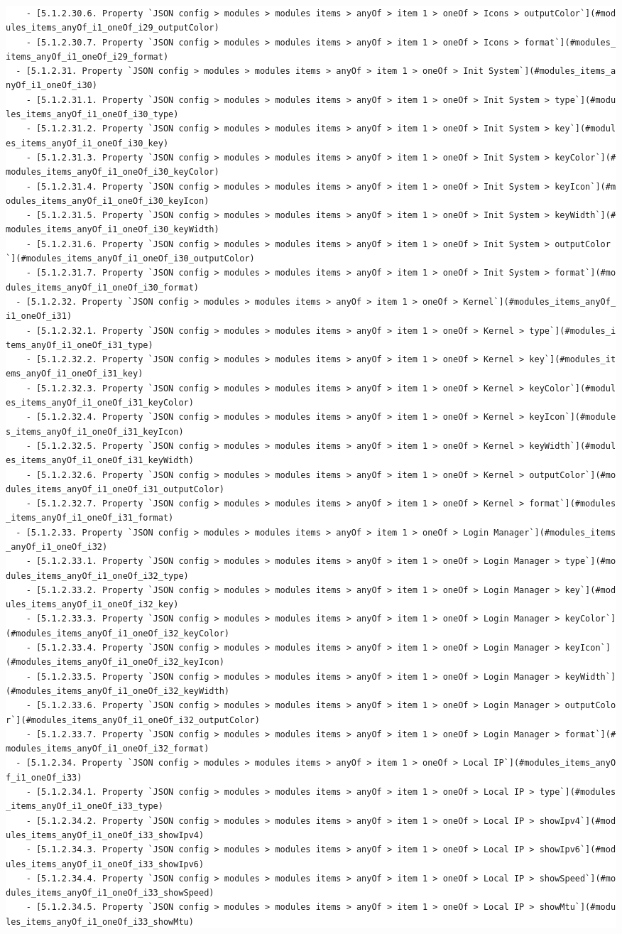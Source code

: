         - [5.1.2.30.6. Property `JSON config > modules > modules items > anyOf > item 1 > oneOf > Icons > outputColor`](#modules_items_anyOf_i1_oneOf_i29_outputColor)
        - [5.1.2.30.7. Property `JSON config > modules > modules items > anyOf > item 1 > oneOf > Icons > format`](#modules_items_anyOf_i1_oneOf_i29_format)
      - [5.1.2.31. Property `JSON config > modules > modules items > anyOf > item 1 > oneOf > Init System`](#modules_items_anyOf_i1_oneOf_i30)
        - [5.1.2.31.1. Property `JSON config > modules > modules items > anyOf > item 1 > oneOf > Init System > type`](#modules_items_anyOf_i1_oneOf_i30_type)
        - [5.1.2.31.2. Property `JSON config > modules > modules items > anyOf > item 1 > oneOf > Init System > key`](#modules_items_anyOf_i1_oneOf_i30_key)
        - [5.1.2.31.3. Property `JSON config > modules > modules items > anyOf > item 1 > oneOf > Init System > keyColor`](#modules_items_anyOf_i1_oneOf_i30_keyColor)
        - [5.1.2.31.4. Property `JSON config > modules > modules items > anyOf > item 1 > oneOf > Init System > keyIcon`](#modules_items_anyOf_i1_oneOf_i30_keyIcon)
        - [5.1.2.31.5. Property `JSON config > modules > modules items > anyOf > item 1 > oneOf > Init System > keyWidth`](#modules_items_anyOf_i1_oneOf_i30_keyWidth)
        - [5.1.2.31.6. Property `JSON config > modules > modules items > anyOf > item 1 > oneOf > Init System > outputColor`](#modules_items_anyOf_i1_oneOf_i30_outputColor)
        - [5.1.2.31.7. Property `JSON config > modules > modules items > anyOf > item 1 > oneOf > Init System > format`](#modules_items_anyOf_i1_oneOf_i30_format)
      - [5.1.2.32. Property `JSON config > modules > modules items > anyOf > item 1 > oneOf > Kernel`](#modules_items_anyOf_i1_oneOf_i31)
        - [5.1.2.32.1. Property `JSON config > modules > modules items > anyOf > item 1 > oneOf > Kernel > type`](#modules_items_anyOf_i1_oneOf_i31_type)
        - [5.1.2.32.2. Property `JSON config > modules > modules items > anyOf > item 1 > oneOf > Kernel > key`](#modules_items_anyOf_i1_oneOf_i31_key)
        - [5.1.2.32.3. Property `JSON config > modules > modules items > anyOf > item 1 > oneOf > Kernel > keyColor`](#modules_items_anyOf_i1_oneOf_i31_keyColor)
        - [5.1.2.32.4. Property `JSON config > modules > modules items > anyOf > item 1 > oneOf > Kernel > keyIcon`](#modules_items_anyOf_i1_oneOf_i31_keyIcon)
        - [5.1.2.32.5. Property `JSON config > modules > modules items > anyOf > item 1 > oneOf > Kernel > keyWidth`](#modules_items_anyOf_i1_oneOf_i31_keyWidth)
        - [5.1.2.32.6. Property `JSON config > modules > modules items > anyOf > item 1 > oneOf > Kernel > outputColor`](#modules_items_anyOf_i1_oneOf_i31_outputColor)
        - [5.1.2.32.7. Property `JSON config > modules > modules items > anyOf > item 1 > oneOf > Kernel > format`](#modules_items_anyOf_i1_oneOf_i31_format)
      - [5.1.2.33. Property `JSON config > modules > modules items > anyOf > item 1 > oneOf > Login Manager`](#modules_items_anyOf_i1_oneOf_i32)
        - [5.1.2.33.1. Property `JSON config > modules > modules items > anyOf > item 1 > oneOf > Login Manager > type`](#modules_items_anyOf_i1_oneOf_i32_type)
        - [5.1.2.33.2. Property `JSON config > modules > modules items > anyOf > item 1 > oneOf > Login Manager > key`](#modules_items_anyOf_i1_oneOf_i32_key)
        - [5.1.2.33.3. Property `JSON config > modules > modules items > anyOf > item 1 > oneOf > Login Manager > keyColor`](#modules_items_anyOf_i1_oneOf_i32_keyColor)
        - [5.1.2.33.4. Property `JSON config > modules > modules items > anyOf > item 1 > oneOf > Login Manager > keyIcon`](#modules_items_anyOf_i1_oneOf_i32_keyIcon)
        - [5.1.2.33.5. Property `JSON config > modules > modules items > anyOf > item 1 > oneOf > Login Manager > keyWidth`](#modules_items_anyOf_i1_oneOf_i32_keyWidth)
        - [5.1.2.33.6. Property `JSON config > modules > modules items > anyOf > item 1 > oneOf > Login Manager > outputColor`](#modules_items_anyOf_i1_oneOf_i32_outputColor)
        - [5.1.2.33.7. Property `JSON config > modules > modules items > anyOf > item 1 > oneOf > Login Manager > format`](#modules_items_anyOf_i1_oneOf_i32_format)
      - [5.1.2.34. Property `JSON config > modules > modules items > anyOf > item 1 > oneOf > Local IP`](#modules_items_anyOf_i1_oneOf_i33)
        - [5.1.2.34.1. Property `JSON config > modules > modules items > anyOf > item 1 > oneOf > Local IP > type`](#modules_items_anyOf_i1_oneOf_i33_type)
        - [5.1.2.34.2. Property `JSON config > modules > modules items > anyOf > item 1 > oneOf > Local IP > showIpv4`](#modules_items_anyOf_i1_oneOf_i33_showIpv4)
        - [5.1.2.34.3. Property `JSON config > modules > modules items > anyOf > item 1 > oneOf > Local IP > showIpv6`](#modules_items_anyOf_i1_oneOf_i33_showIpv6)
        - [5.1.2.34.4. Property `JSON config > modules > modules items > anyOf > item 1 > oneOf > Local IP > showSpeed`](#modules_items_anyOf_i1_oneOf_i33_showSpeed)
        - [5.1.2.34.5. Property `JSON config > modules > modules items > anyOf > item 1 > oneOf > Local IP > showMtu`](#modules_items_anyOf_i1_oneOf_i33_showMtu)